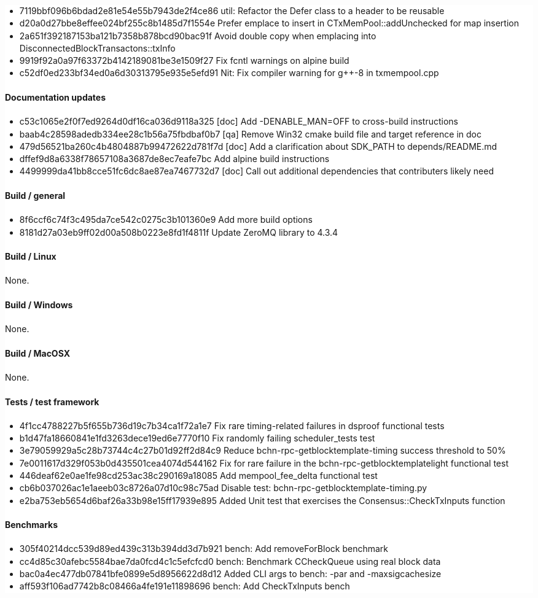 - 7119bbf096b6bdad2e81e54e55b7943de2f4ce86 util: Refactor the Defer class to a header to be reusable
- d20a0d27bbe8effee024bf255c8b1485d7f1554e Prefer emplace to insert in CTxMemPool::addUnchecked for map insertion
- 2a651f392187153ba121b7358b878bcd90bac91f Avoid double copy when emplacing into DisconnectedBlockTransactons::txInfo
- 9919f92a0a97f63372b4142189081be3e1509f27 Fix fcntl warnings on alpine build
- c52df0ed233bf34ed0a6d30313795e935e5efd91 Nit: Fix compiler warning for g++-8 in txmempool.cpp

#### Documentation updates

- c53c1065e2f0f7ed9264d0df16ca036d9118a325 [doc] Add -DENABLE_MAN=OFF to cross-build instructions
- baab4c28598adedb334ee28c1b56a75fbdbaf0b7 [qa] Remove Win32 cmake build file and target reference in doc
- 479d56521ba260c4b4804887b99472622d781f7d [doc] Add a clarification about SDK_PATH to depends/README.md
- dffef9d8a6338f78657108a3687de8ec7eafe7bc Add alpine build instructions
- 4499999da41bb8cce51fc6dc8ae87ea7467732d7 [doc] Call out additional dependencies that contributers likely need

#### Build / general

- 8f6ccf6c74f3c495da7ce542c0275c3b101360e9 Add more build options
- 8181d27a03eb9ff02d00a508b0223e8fd1f4811f Update ZeroMQ library to 4.3.4

#### Build / Linux

None.

#### Build / Windows

None.

#### Build / MacOSX

None.

#### Tests / test framework

- 4f1cc4788227b5f655b736d19c7b34ca1f72a1e7 Fix rare timing-related failures in dsproof functional tests
- b1d47fa18660841e1fd3263dece19ed6e7770f10 Fix randomly failing scheduler_tests test
- 3e79059929a5c28b73744c4c27b01d92ff2d84c9 Reduce bchn-rpc-getblocktemplate-timing success threshold to 50%
- 7e0011617d329f053b0d435501cea4074d544162 Fix for rare failure in the bchn-rpc-getblocktemplatelight functional test
- 446deaf62e0ae1fe98cd253ac38c290169a18085 Add mempool_fee_delta functional test
- cb6b037026ac1e1aeeb03c8726a07d10c98c75ad Disable test: bchn-rpc-getblocktemplate-timing.py
- e2ba753eb5654d6baf26a33b98e15ff17939e895 Added Unit test that exercises the Consensus::CheckTxInputs function

#### Benchmarks

- 305f40214dcc539d89ed439c313b394dd3d7b921 bench: Add removeForBlock benchmark
- cc4d85c30afebc5584bae7da0fcd4c1c5efcfcd0 bench: Benchmark CCheckQueue using real block data
- bac0a4ec477db07841bfe0899e5d8956622d8d12 Added CLI args to bench: -par and -maxsigcachesize
- aff593f106ad7742b8c08466a4fe191e11898696 bench: Add CheckTxInputs bench
    